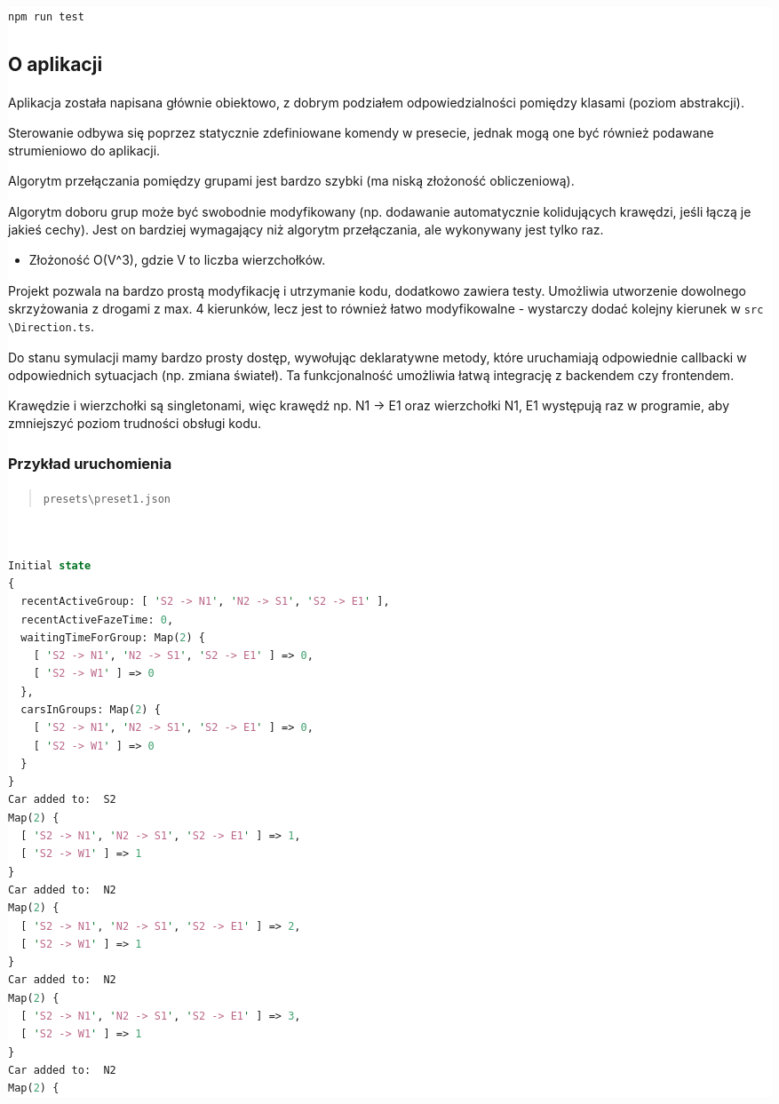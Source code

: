 ```bash
npm run test
```

## O aplikacji

Aplikacja została napisana głównie obiektowo, z dobrym podziałem odpowiedzialności pomiędzy klasami (poziom abstrakcji).

Sterowanie odbywa się poprzez statycznie zdefiniowane komendy w presecie, jednak mogą one być również podawane strumieniowo do aplikacji.

Algorytm przełączania pomiędzy grupami jest bardzo szybki (ma niską złożoność obliczeniową).

Algorytm doboru grup może być swobodnie modyfikowany (np. dodawanie automatycznie kolidujących krawędzi, jeśli łączą je jakieś cechy). Jest on bardziej wymagający niż algorytm przełączania, ale wykonywany jest tylko raz.

-   Złożoność O(V^3), gdzie V to liczba wierzchołków.

Projekt pozwala na bardzo prostą modyfikację i utrzymanie kodu, dodatkowo zawiera testy. Umożliwia utworzenie dowolnego skrzyżowania z drogami z max. 4 kierunków, lecz jest to również łatwo modyfikowalne - wystarczy dodać kolejny kierunek w `src\Direction.ts`.

Do stanu symulacji mamy bardzo prosty dostęp, wywołując deklaratywne metody, które uruchamiają odpowiednie callbacki w odpowiednich sytuacjach (np. zmiana świateł). Ta funkcjonalność umożliwia łatwą integrację z backendem czy frontendem.

Krawędzie i wierzchołki są singletonami, więc krawędź np. N1 -> E1 oraz wierzchołki N1, E1 występują raz w programie, aby zmniejszyć poziom trudności obsługi kodu.

### Przykład uruchomienia

> `presets\preset1.json`

```pl


Initial state
{
  recentActiveGroup: [ 'S2 -> N1', 'N2 -> S1', 'S2 -> E1' ],
  recentActiveFazeTime: 0,
  waitingTimeForGroup: Map(2) {
    [ 'S2 -> N1', 'N2 -> S1', 'S2 -> E1' ] => 0,
    [ 'S2 -> W1' ] => 0
  },
  carsInGroups: Map(2) {
    [ 'S2 -> N1', 'N2 -> S1', 'S2 -> E1' ] => 0,
    [ 'S2 -> W1' ] => 0
  }
}
Car added to:  S2
Map(2) {
  [ 'S2 -> N1', 'N2 -> S1', 'S2 -> E1' ] => 1,
  [ 'S2 -> W1' ] => 1
}
Car added to:  N2
Map(2) {
  [ 'S2 -> N1', 'N2 -> S1', 'S2 -> E1' ] => 2,
  [ 'S2 -> W1' ] => 1
}
Car added to:  N2
Map(2) {
  [ 'S2 -> N1', 'N2 -> S1', 'S2 -> E1' ] => 3,
  [ 'S2 -> W1' ] => 1
}
Car added to:  N2
Map(2) {
```